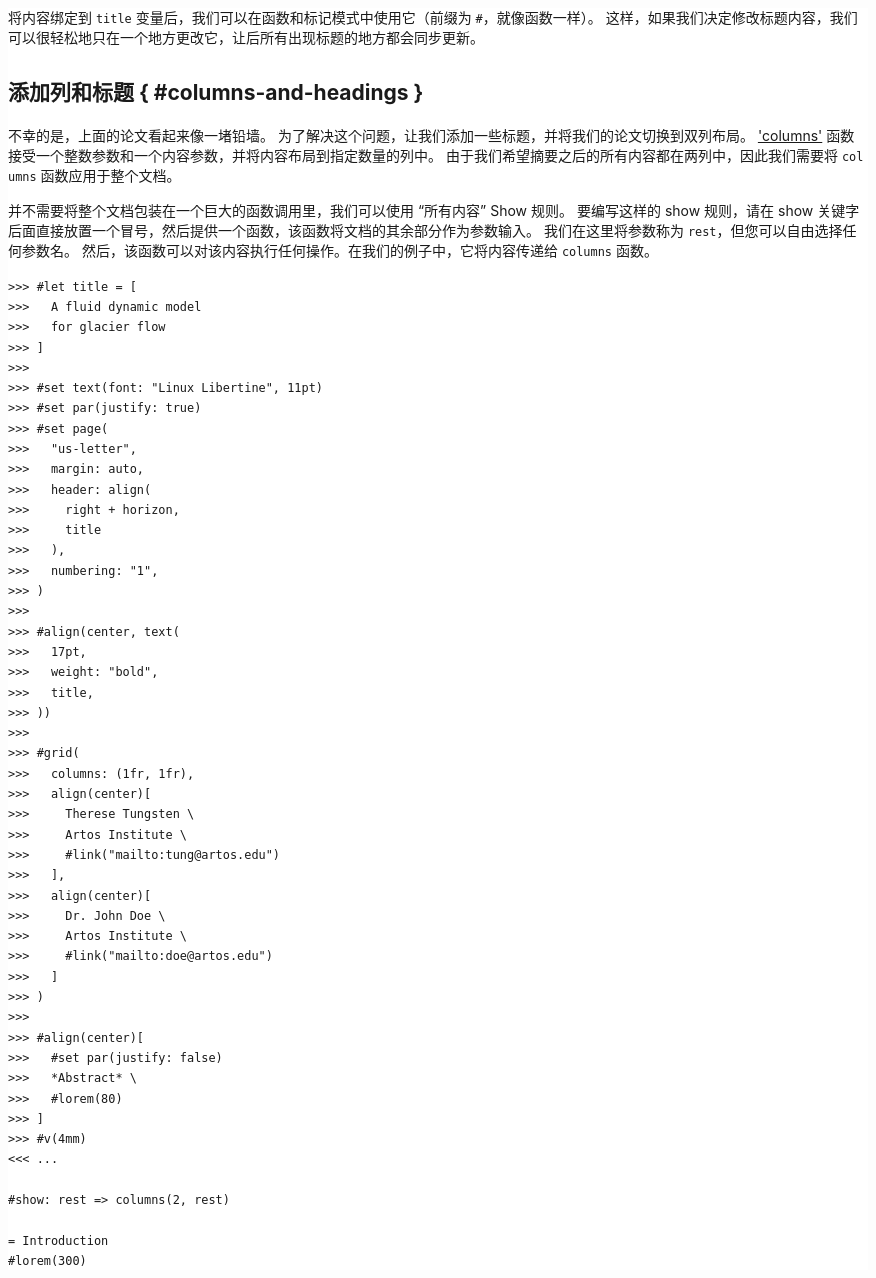 将内容绑定到 `title` 变量后，我们可以在函数和标记模式中使用它（前缀为 `#`，就像函数一样）。
这样，如果我们决定修改标题内容，我们可以很轻松地只在一个地方更改它，让后所有出现标题的地方都会同步更新。

## 添加列和标题 { #columns-and-headings }
不幸的是，上面的论文看起来像一堵铅墙。
为了解决这个问题，让我们添加一些标题，并将我们的论文切换到双列布局。
['columns']($func/columns) 函数接受一个整数参数和一个内容参数，并将内容布局到指定数量的列中。
由于我们希望摘要之后的所有内容都在两列中，因此我们需要将 `columns` 函数应用于整个文档。

并不需要将整个文档包装在一个巨大的函数调用里，我们可以使用 “所有内容” Show 规则。
要编写这样的 show 规则，请在 show 关键字后面直接放置一个冒号，然后提供一个函数，该函数将文档的其余部分作为参数输入。
我们在这里将参数称为 `rest`，但您可以自由选择任何参数名。
然后，该函数可以对该内容执行任何操作。在我们的例子中，它将内容传递给 `columns` 函数。

```example:single
>>> #let title = [
>>>   A fluid dynamic model
>>>   for glacier flow
>>> ]
>>>
>>> #set text(font: "Linux Libertine", 11pt)
>>> #set par(justify: true)
>>> #set page(
>>>   "us-letter",
>>>   margin: auto,
>>>   header: align(
>>>     right + horizon,
>>>     title
>>>   ),
>>>   numbering: "1",
>>> )
>>>
>>> #align(center, text(
>>>   17pt,
>>>   weight: "bold",
>>>   title,
>>> ))
>>>
>>> #grid(
>>>   columns: (1fr, 1fr),
>>>   align(center)[
>>>     Therese Tungsten \
>>>     Artos Institute \
>>>     #link("mailto:tung@artos.edu")
>>>   ],
>>>   align(center)[
>>>     Dr. John Doe \
>>>     Artos Institute \
>>>     #link("mailto:doe@artos.edu")
>>>   ]
>>> )
>>>
>>> #align(center)[
>>>   #set par(justify: false)
>>>   *Abstract* \
>>>   #lorem(80)
>>> ]
>>> #v(4mm)
<<< ...

#show: rest => columns(2, rest)

= Introduction
#lorem(300)
```